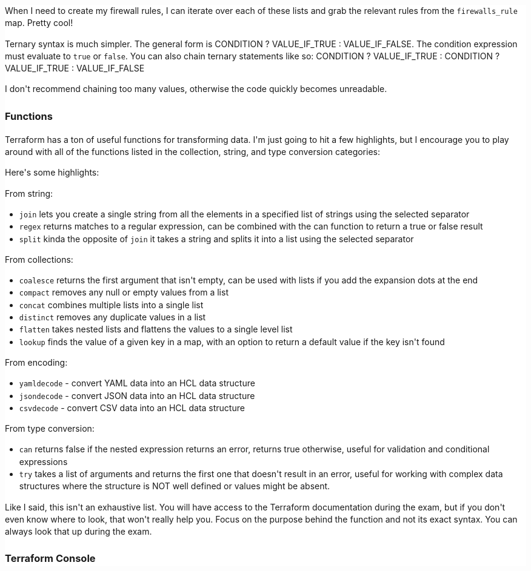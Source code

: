When I need to create my firewall rules, I can iterate over each of these lists and grab the relevant rules from the `firewalls_rule` map. Pretty cool!

Ternary syntax is much simpler. The general form is CONDITION ? VALUE_IF_TRUE : VALUE_IF_FALSE. The condition expression must evaluate to `true` or `false`. You can also chain ternary statements like so: CONDITION ? VALUE_IF_TRUE : CONDITION ? VALUE_IF_TRUE : VALUE_IF_FALSE

I don't recommend chaining too many values, otherwise the code quickly becomes unreadable.

### Functions

Terraform has a ton of useful functions for transforming data. I'm just going to hit a few highlights, but I encourage you to play around with all of the functions listed in the collection, string, and type conversion categories:

Here's some highlights:

From string:

* `join` lets you create a single string from all the elements in a specified list of strings using the selected separator
* `regex` returns matches to a regular expression, can be combined with the can function to return a true or false result
* `split` kinda the opposite of `join` it takes a string and splits it into a list using the selected separator

From collections:

* `coalesce` returns the first argument that isn't empty, can be used with lists if you add the expansion dots at the end
* `compact` removes any null or empty values from a list
* `concat` combines multiple lists into a single list
* `distinct` removes any duplicate values in a list
* `flatten` takes nested lists and flattens the values to a single level list
* `lookup` finds the value of a given key in a map, with an option to return a default value if the key isn't found

From encoding:

* `yamldecode` - convert YAML data into an HCL data structure
* `jsondecode` - convert JSON data into an HCL data structure
* `csvdecode` - convert CSV data into an HCL data structure

From type conversion:

* `can` returns false if the nested expression returns an error, returns true otherwise, useful for validation and conditional expressions
* `try` takes a list of arguments and returns the first one that doesn't result in an error, useful for working with complex data structures where the structure is NOT well defined or values might be absent.

Like I said, this isn't an exhaustive list. You will have access to the Terraform documentation during the exam, but if you don't even know where to look, that won't really help you. Focus on the purpose behind the function and not its exact syntax. You can always look that up during the exam.

### Terraform Console
